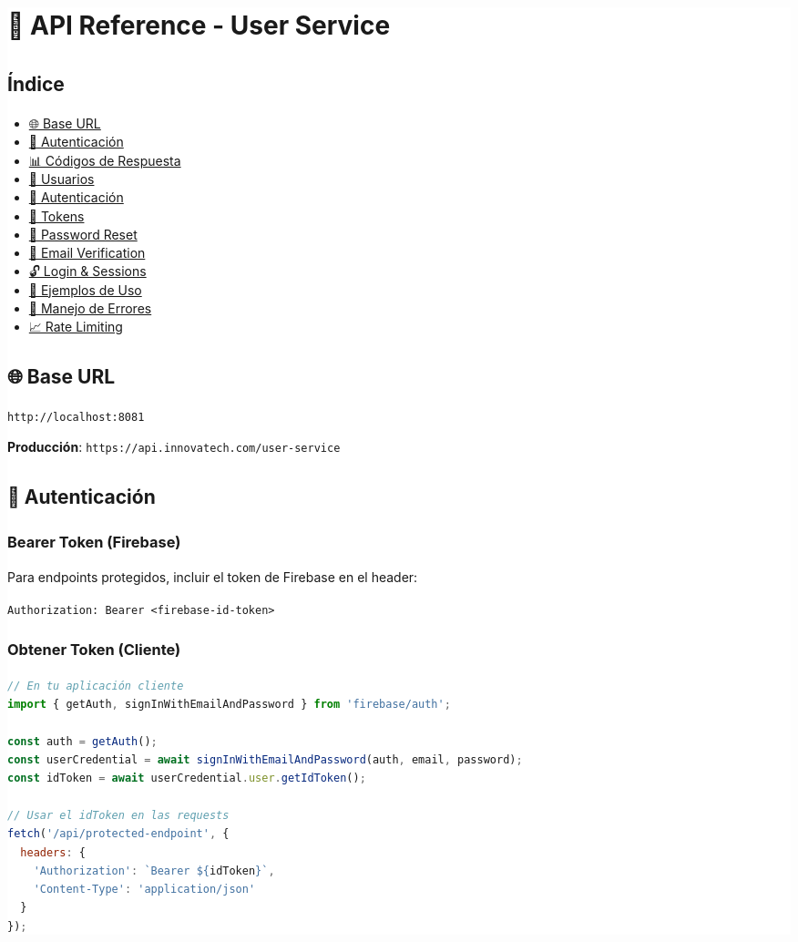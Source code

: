 # 🔧 API Reference - User Service

## Índice
- [🌐 Base URL](#-base-url)
- [🔐 Autenticación](#-autenticación)
- [📊 Códigos de Respuesta](#-códigos-de-respuesta)
- [👤 Usuarios](#-usuarios)
- [🔐 Autenticación](#-autenticación-1)
- [🎫 Tokens](#-tokens)
- [🔑 Password Reset](#-password-reset)
- [📧 Email Verification](#-email-verification)
- [🔓 Login & Sessions](#-login--sessions)
- [📝 Ejemplos de Uso](#-ejemplos-de-uso)
- [🚨 Manejo de Errores](#-manejo-de-errores)
- [📈 Rate Limiting](#-rate-limiting)

## 🌐 Base URL

```
http://localhost:8081
```

**Producción**: `https://api.innovatech.com/user-service`

## 🔐 Autenticación

### Bearer Token (Firebase)
Para endpoints protegidos, incluir el token de Firebase en el header:

```http
Authorization: Bearer <firebase-id-token>
```

### Obtener Token (Cliente)
```javascript
// En tu aplicación cliente
import { getAuth, signInWithEmailAndPassword } from 'firebase/auth';

const auth = getAuth();
const userCredential = await signInWithEmailAndPassword(auth, email, password);
const idToken = await userCredential.user.getIdToken();

// Usar el idToken en las requests
fetch('/api/protected-endpoint', {
  headers: {
    'Authorization': `Bearer ${idToken}`,
    'Content-Type': 'application/json'
  }
});
```
